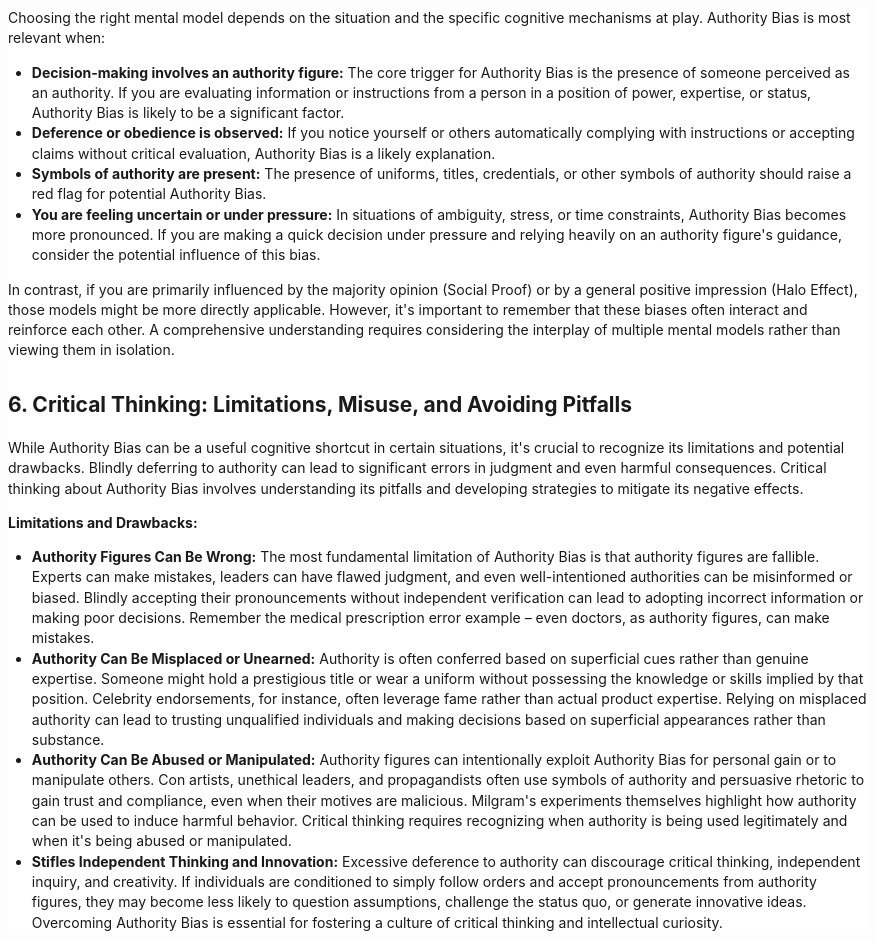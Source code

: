 Choosing the right mental model depends on the situation and the specific cognitive mechanisms at play.  Authority Bias is most relevant when:

* **Decision-making involves an authority figure:**  The core trigger for Authority Bias is the presence of someone perceived as an authority. If you are evaluating information or instructions from a person in a position of power, expertise, or status, Authority Bias is likely to be a significant factor.
* **Deference or obedience is observed:** If you notice yourself or others automatically complying with instructions or accepting claims without critical evaluation, Authority Bias is a likely explanation.
* **Symbols of authority are present:**  The presence of uniforms, titles, credentials, or other symbols of authority should raise a red flag for potential Authority Bias.
* **You are feeling uncertain or under pressure:** In situations of ambiguity, stress, or time constraints, Authority Bias becomes more pronounced.  If you are making a quick decision under pressure and relying heavily on an authority figure's guidance, consider the potential influence of this bias.

In contrast, if you are primarily influenced by the majority opinion (Social Proof) or by a general positive impression (Halo Effect), those models might be more directly applicable. However, it's important to remember that these biases often interact and reinforce each other.  A comprehensive understanding requires considering the interplay of multiple mental models rather than viewing them in isolation.

## 6. Critical Thinking:  Limitations, Misuse, and Avoiding Pitfalls

While Authority Bias can be a useful cognitive shortcut in certain situations, it's crucial to recognize its limitations and potential drawbacks. Blindly deferring to authority can lead to significant errors in judgment and even harmful consequences.  Critical thinking about Authority Bias involves understanding its pitfalls and developing strategies to mitigate its negative effects.

**Limitations and Drawbacks:**

* **Authority Figures Can Be Wrong:**  The most fundamental limitation of Authority Bias is that authority figures are fallible.  Experts can make mistakes, leaders can have flawed judgment, and even well-intentioned authorities can be misinformed or biased.  Blindly accepting their pronouncements without independent verification can lead to adopting incorrect information or making poor decisions.  Remember the medical prescription error example – even doctors, as authority figures, can make mistakes.
* **Authority Can Be Misplaced or Unearned:**  Authority is often conferred based on superficial cues rather than genuine expertise.  Someone might hold a prestigious title or wear a uniform without possessing the knowledge or skills implied by that position.  Celebrity endorsements, for instance, often leverage fame rather than actual product expertise.  Relying on misplaced authority can lead to trusting unqualified individuals and making decisions based on superficial appearances rather than substance.
* **Authority Can Be Abused or Manipulated:**  Authority figures can intentionally exploit Authority Bias for personal gain or to manipulate others.  Con artists, unethical leaders, and propagandists often use symbols of authority and persuasive rhetoric to gain trust and compliance, even when their motives are malicious.  Milgram's experiments themselves highlight how authority can be used to induce harmful behavior.  Critical thinking requires recognizing when authority is being used legitimately and when it's being abused or manipulated.
* **Stifles Independent Thinking and Innovation:**  Excessive deference to authority can discourage critical thinking, independent inquiry, and creativity.  If individuals are conditioned to simply follow orders and accept pronouncements from authority figures, they may become less likely to question assumptions, challenge the status quo, or generate innovative ideas.  Overcoming Authority Bias is essential for fostering a culture of critical thinking and intellectual curiosity.
